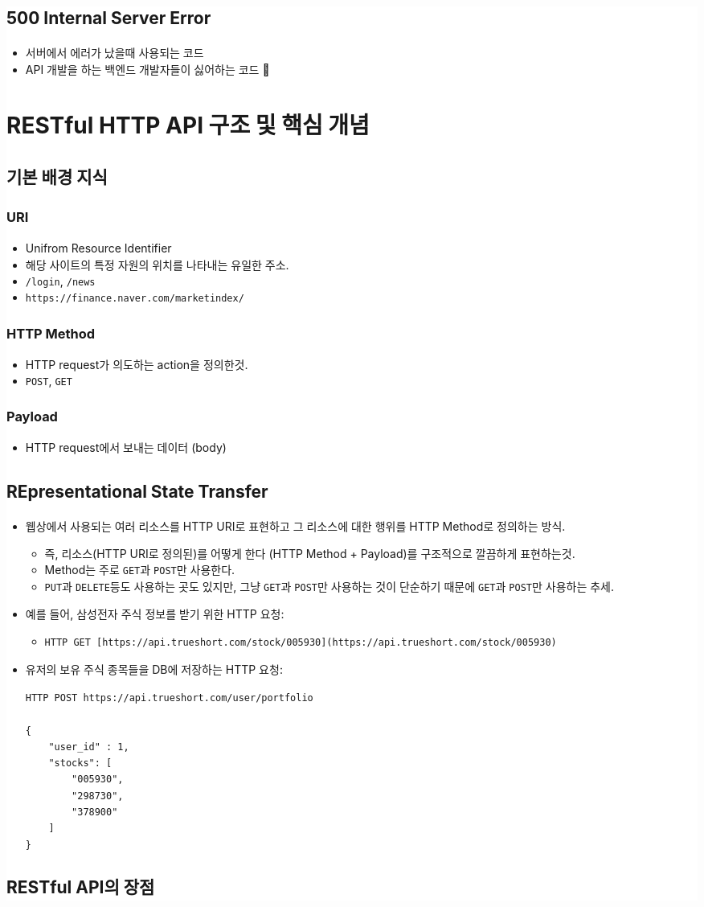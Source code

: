 ## 500 Internal Server Error

- 서버에서 에러가 났을때 사용되는 코드
- API 개발을 하는 백엔드 개발자들이 싫어하는 코드 🤬

# RESTful HTTP API 구조 및 핵심 개념

## 기본 배경 지식

### URI

- Unifrom Resource Identifier
- 해당 사이트의 특정 자원의 위치를 나타내는 유일한 주소.
- `/login`, `/news`
- `https://finance.naver.com/marketindex/`

### HTTP Method

- HTTP request가 의도하는 action을 정의한것.
- `POST`, `GET`

### Payload

- HTTP request에서 보내는 데이터 (body)

## REpresentational State Transfer

- 웹상에서 사용되는 여러 리소스를 HTTP URI로 표현하고 그 리소스에 대한 행위를 HTTP Method로 정의하는 방식.
    - 즉, 리소스(HTTP URI로 정의된)를 어떻게 한다 (HTTP Method + Payload)를 구조적으로 깔끔하게 표현하는것.
    - Method는 주로 `GET`과 `POST`만 사용한다.
    - `PUT`과 `DELETE`등도 사용하는 곳도 있지만, 그냥 `GET`과 `POST`만 사용하는 것이 단순하기 때문에 `GET`과 `POST`만 사용하는 추세.
- 예를 들어, 삼성전자 주식 정보를 받기 위한 HTTP 요청:
    - `HTTP GET [https://api.trueshort.com/stock/005930](https://api.trueshort.com/stock/005930)`
- 유저의 보유 주식 종목들을 DB에 저장하는 HTTP 요청:

    ```wasm
    HTTP POST https://api.trueshort.com/user/portfolio
	
    {
        "user_id" : 1,
        "stocks": [ 
            "005930",
            "298730",
            "378900"
        ]
    }
    ```

## RESTful API의 장점
